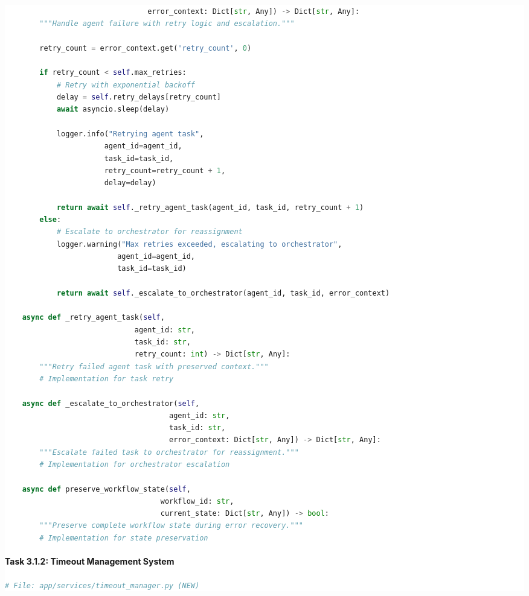 ```python
                                 error_context: Dict[str, Any]) -> Dict[str, Any]:
        """Handle agent failure with retry logic and escalation."""

        retry_count = error_context.get('retry_count', 0)

        if retry_count < self.max_retries:
            # Retry with exponential backoff
            delay = self.retry_delays[retry_count]
            await asyncio.sleep(delay)

            logger.info("Retrying agent task",
                       agent_id=agent_id,
                       task_id=task_id,
                       retry_count=retry_count + 1,
                       delay=delay)

            return await self._retry_agent_task(agent_id, task_id, retry_count + 1)
        else:
            # Escalate to orchestrator for reassignment
            logger.warning("Max retries exceeded, escalating to orchestrator",
                          agent_id=agent_id,
                          task_id=task_id)

            return await self._escalate_to_orchestrator(agent_id, task_id, error_context)

    async def _retry_agent_task(self,
                              agent_id: str,
                              task_id: str,
                              retry_count: int) -> Dict[str, Any]:
        """Retry failed agent task with preserved context."""
        # Implementation for task retry

    async def _escalate_to_orchestrator(self,
                                      agent_id: str,
                                      task_id: str,
                                      error_context: Dict[str, Any]) -> Dict[str, Any]:
        """Escalate failed task to orchestrator for reassignment."""
        # Implementation for orchestrator escalation

    async def preserve_workflow_state(self,
                                    workflow_id: str,
                                    current_state: Dict[str, Any]) -> bool:
        """Preserve complete workflow state during error recovery."""
        # Implementation for state preservation
```

#### Task 3.1.2: Timeout Management System

```bash
# File: app/services/timeout_manager.py (NEW)
```
